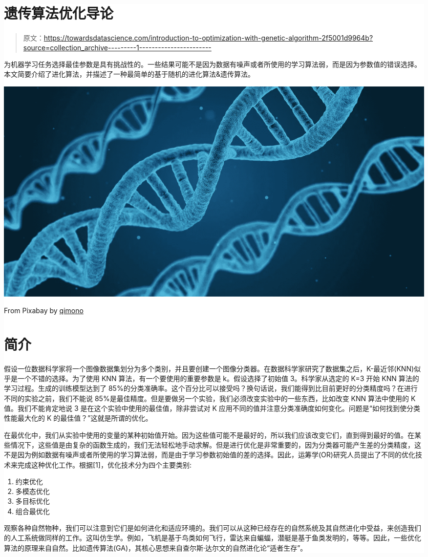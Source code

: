 # 遗传算法优化导论

> 原文：<https://towardsdatascience.com/introduction-to-optimization-with-genetic-algorithm-2f5001d9964b?source=collection_archive---------1----------------------->

为机器学习任务选择最佳参数是具有挑战性的。一些结果可能不是因为数据有噪声或者所使用的学习算法弱，而是因为参数值的错误选择。本文简要介绍了进化算法，并描述了一种最简单的基于随机的进化算法&遗传算法。

![](img/4a23e8f594a230d774ff00ec5aa061f4.png)

From Pixabay by [qimono](https://pixabay.com/en/users/qimono-1962238/)

# **简介**

假设一位数据科学家将一个图像数据集划分为多个类别，并且要创建一个图像分类器。在数据科学家研究了数据集之后，K-最近邻(KNN)似乎是一个不错的选择。为了使用 KNN 算法，有一个要使用的重要参数是 k。假设选择了初始值 3。科学家从选定的 K=3 开始 KNN 算法的学习过程。生成的训练模型达到了 85%的分类准确率。这个百分比可以接受吗？换句话说，我们能得到比目前更好的分类精度吗？在进行不同的实验之前，我们不能说 85%是最佳精度。但是要做另一个实验，我们必须改变实验中的一些东西，比如改变 KNN 算法中使用的 K 值。我们不能肯定地说 3 是在这个实验中使用的最佳值，除非尝试对 K 应用不同的值并注意分类准确度如何变化。问题是“如何找到使分类性能最大化的 K 的最佳值？”这就是所谓的优化。

在最优化中，我们从实验中使用的变量的某种初始值开始。因为这些值可能不是最好的，所以我们应该改变它们，直到得到最好的值。在某些情况下，这些值是由复杂的函数生成的，我们无法轻松地手动求解。但是进行优化是非常重要的，因为分类器可能产生差的分类精度，这不是因为例如数据有噪声或者所使用的学习算法弱，而是由于学习参数初始值的差的选择。因此，运筹学(OR)研究人员提出了不同的优化技术来完成这种优化工作。根据[1]，优化技术分为四个主要类别:

1.  约束优化
2.  多模态优化
3.  多目标优化
4.  组合最优化

观察各种自然物种，我们可以注意到它们是如何进化和适应环境的。我们可以从这种已经存在的自然系统及其自然进化中受益，来创造我们的人工系统做同样的工作。这叫仿生学。例如，飞机是基于鸟类如何飞行，雷达来自蝙蝠，潜艇是基于鱼类发明的，等等。因此，一些优化算法的原理来自自然。比如遗传算法(GA)，其核心思想来自查尔斯·达尔文的自然进化论“适者生存”。
